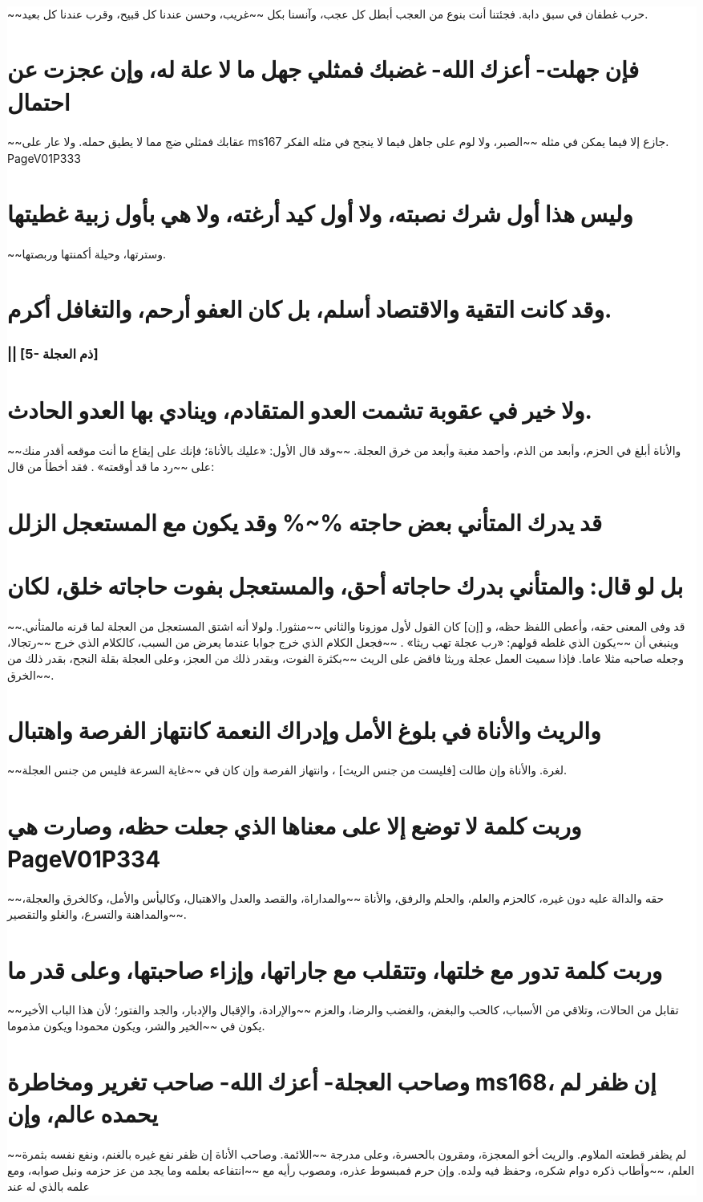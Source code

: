 ~~حرب غطفان في سبق دابة. فجئتنا أنت بنوع من العجب أبطل كل عجب، وآنسنا بكل
~~غريب، وحسن عندنا كل قبيح، وقرب عندنا كل بعيد.
# فإن جهلت- أعزك الله- غضبك فمثلي جهل ما لا علة له، وإن عجزت عن احتمال
~~عقابك فمثلي ضج مما لا يطيق حمله. ولا عار على ms167 جازع إلا فيما يمكن في مثله
~~الصبر، ولا لوم على جاهل فيما لا ينجح في مثله الفكر. PageV01P333
# وليس هذا أول شرك نصبته، ولا أول كيد أرغته، ولا هي بأول زبية غطيتها
~~وسترتها، وحيلة أكمنتها وربصتها.
# وقد كانت التقية والاقتصاد أسلم، بل كان العفو أرحم، والتغافل أكرم.
### || [5- ذم العجلة]
# ولا خير في عقوبة تشمت العدو المتقادم، وينادي بها العدو الحادث.
~~والأناة أبلغ في الحزم، وأبعد من الذم، وأحمد مغبة وأبعد من خرق العجلة.
~~وقد قال الأول: «عليك بالأناة؛ فإنك على إيقاع ما أنت موقعه أقدر منك على
~~رد ما قد أوقعته» . فقد أخطأ من قال:
# قد يدرك المتأني بعض حاجته %~% وقد يكون مع المستعجل الزلل
# بل لو قال: والمتأني بدرك حاجاته أحق، والمستعجل بفوت حاجاته خلق، لكان
~~قد وفى المعنى حقه، وأعطى اللفظ حظه، و [إن] كان القول لأول موزونا والثاني
~~منثورا. ولولا أنه اشتق المستعجل من العجلة لما قرنه مالمتأني. وينبغي أن
~~يكون الذي غلطه قولهم: «رب عجلة تهب ريثا» .
~~فجعل الكلام الذي خرج جوابا عندما يعرض من السبب، كالكلام الذي خرج
~~رتجالا، وجعله صاحبه مثلا عاما. فإذا سميت العمل عجلة وريثا فاقض على الريث
~~بكثرة الفوت، وبقدر ذلك من العجز، وعلى العجلة بقلة النجح، بقدر ذلك من
~~الخرق.
# والريث والأناة في بلوغ الأمل وإدراك النعمة كانتهاز الفرصة واهتبال
~~لغرة. والأناة وإن طالت [فليست من جنس الريث] ، وانتهاز الفرصة وإن كان في
~~غاية السرعة فليس من جنس العجلة.
# وربت كلمة لا توضع إلا على معناها الذي جعلت حظه، وصارت هي PageV01P334
~~حقه والدالة عليه دون غيره، كالحزم والعلم، والحلم والرفق، والأناة
~~والمداراة، والقصد والعدل والاهتبال، وكاليأس والأمل، وكالخرق والعجلة،
~~والمداهنة والتسرع، والغلو والتقصير.
# وربت كلمة تدور مع خلتها، وتتقلب مع جاراتها، وإزاء صاحبتها، وعلى قدر ما
~~تقابل من الحالات، وتلاقي من الأسباب، كالحب والبغض، والغضب والرضا، والعزم
~~والإرادة، والإقبال والإدبار، والجد والفتور؛ لأن هذا الباب الأخير يكون في
~~الخير والشر، ويكون محمودا ويكون مذموما.
# وصاحب العجلة- أعزك الله- صاحب تغرير ومخاطرة ms168، إن ظفر لم يحمده عالم، وإن
~~لم يظفر قطعته الملاوم. والريث أخو المعجزة، ومقرون بالحسرة، وعلى مدرجة
~~اللائمة. وصاحب الأناة إن ظفر نفع غيره بالغنم، ونفع نفسه بثمرة العلم،
~~وأطاب ذكره دوام شكره، وحفظ فيه ولده. وإن حرم فمبسوط عذره، ومصوب رأيه مع
~~انتفاعه بعلمه وما يجد من عز حزمه ونبل صوابه، ومع علمه بالذي له عند